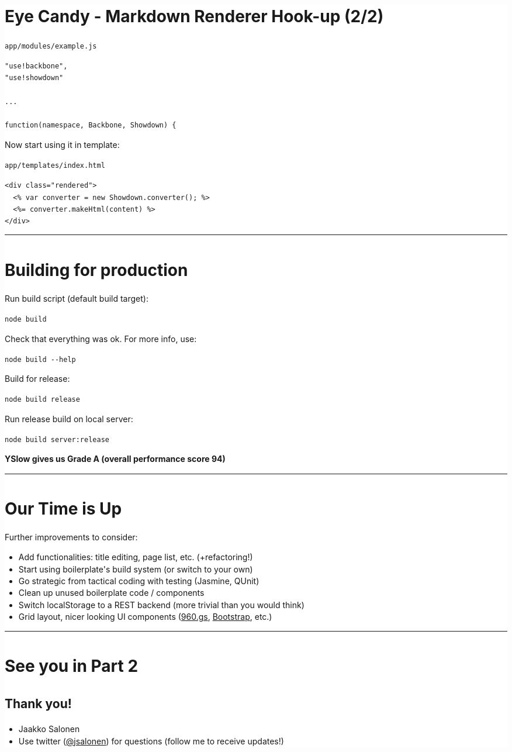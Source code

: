 
# Eye Candy - Markdown Renderer Hook-up (2/2)

`app/modules/example.js`

    "use!backbone",
    "use!showdown"

    ...

    function(namespace, Backbone, Showdown) {

Now start using it in template:

`app/templates/index.html`

    <div class="rendered">
      <% var converter = new Showdown.converter(); %>
      <%= converter.makeHtml(content) %>
    </div>

---

# Building for production

Run build script (default build target):

    node build

Check that everything was ok. For more info, use:

    node build --help

Build for release:

    node build release

Run release build on local server:

    node build server:release

**YSlow gives us Grade A (overall performance score 94)**

---

# Our Time is Up

Further improvements to consider:

- Add functionalities: title editing, page list, etc. (+refactoring!)
- Start using boilerplate's build system (or switch to your own)
- Go strategic from tactical coding with testing (Jasmine, QUnit)
- Clean up unused boilerplate code / components
- Switch localStorage to a REST backend (more trivial than you would think)
- Grid layout, nicer looking UI components ([960.gs](http://960.gs/), [Bootstrap](http://twitter.github.com/bootstrap/), etc.)

---

# See you in Part 2

## Thank you!

- Jaakko Salonen 
 - Use twitter ([@jsalonen](http://twitter.com/jsalonen)) for questions (follow me to receive updates!)

